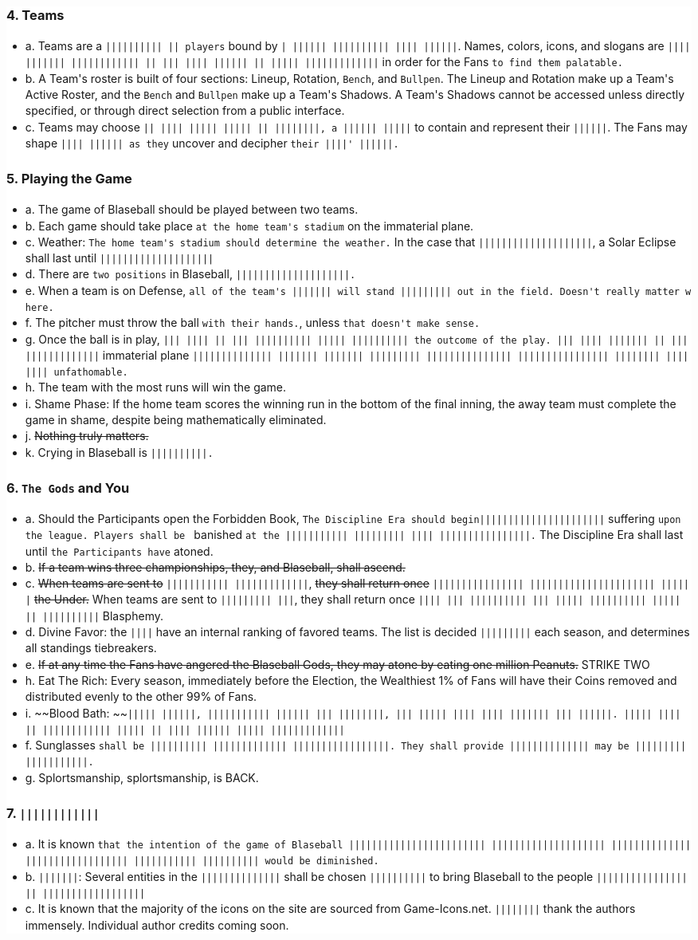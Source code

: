 ### 4. Teams
* a. Teams are a `|||||||||| || players` bound by `| |||||| |||||||||| |||| ||||||`. Names, colors, icons, and slogans are `||||||||||| |||||||||||| || ||| |||| |||||| || ||||| |||||||||||||` in order for the Fans `to find them palatable.`
* b. A Team's roster is built of four sections: Lineup, Rotation, `Bench`, and `Bullpen`. The Lineup and Rotation make up a Team's Active Roster, and the `Bench` and `Bullpen` make up a Team's Shadows. A Team's Shadows cannot be accessed unless directly specified, or through direct selection from a public interface.
* c. Teams may choose `|| |||| ||||| ||||| || ||||||||, a |||||| |||||` to contain and represent their `||||||`. The Fans may shape `|||| |||||| as they` uncover and decipher `their ||||' ||||||.`

### 5. Playing the Game
* a. The game of Blaseball should be played between two teams.
* b. Each game should take place `at the home team's stadium` on the immaterial plane.
* c. Weather: `The home team's stadium should determine the weather.` In the case that `||||||||||||||||||||`, a Solar Eclipse shall last until `||||||||||||||||||||`
* d. There are `two positions` in Blaseball, `||||||||||||||||||||.`
* e. When a team is on Defense, `all of the team's ||||||| will stand ||||||||| out in the field. Doesn't really matter where.`
* f. The pitcher must throw the ball `with their hands.`, unless `that doesn't make sense.`
* g. Once the ball is in play, `||| |||| || ||| |||||||||| ||||| |||||||||| the outcome of the play. ||| |||| ||||||| || ||||||||||||||||` immaterial plane `|||||||||||||| ||||||| ||||||| ||||||||| ||||||||||||||| |||||||||||||||| |||||||| |||||||| unfathomable.`
* h. The team with the most runs will win the game.
* i. Shame Phase: If the home team scores the winning run in the bottom of the final inning, the away team must complete the game in shame, despite being mathematically eliminated.
* j. ~~Nothing truly matters.~~
* k. Crying in Blaseball is `||||||||||.`

### 6. `The Gods` and You
* a. Should the Participants open the Forbidden Book, `The Discipline Era should begin||||||||||||||||||||||` suffering `upon the league. Players shall be ` banished `at the ||||||||||| ||||||||| |||| ||||||||||||||||.` The Discipline Era shall last until `the Participants have` atoned.
* b. ~~If a team wins three championships, they, and Blaseball, shall ascend.~~
* c. ~~When teams are sent to~~ `||||||||||| |||||||||||||`, ~~they shall return once~~ `|||||||||||||||| |||||||||||||||||||||| ||||||` ~~the Under.~~ When teams are sent to `||||||||| |||`, they shall return once `|||| ||| |||||||||| ||| ||||| |||||||||| ||||| || ||||||||||` Blasphemy.
* d. Divine Favor: the `||||` have an internal ranking of favored teams. The list is decided `|||||||||` each season, and determines all standings tiebreakers.
* e. ~~If at any time the Fans have angered the Blaseball Gods, they may atone by eating one million Peanuts.~~ STRIKE TWO
* h. Eat The Rich: Every season, immediately before the Election, the Wealthiest 1% of Fans will have their Coins removed and distributed evenly to the other 99% of Fans.
* i. ~~Blood Bath: ~~`||||| ||||||, ||||||||||| |||||| ||| ||||||||, ||| ||||| |||| |||| ||||||| ||| ||||||. ||||| |||| || |||||||||||| ||||| || |||| |||||| ||||| |||||||||||||`
* f. Sunglasses `shall be |||||||||| ||||||||||||| |||||||||||||||||. They shall provide |||||||||||||| may be ||||||||||||||||||||.`
* g. Splortsmanship, splortsmanship, is BACK.

### 7. `||||||||||||`
* a. It is known `that the intention of the game of Blaseball |||||||||||||||||||||||| |||||||||||||||||||| |||||||||||||| |||||||||||||||||| ||||||||||| |||||||||| would be diminished.`
* b. `|||||||`: Several entities in the `||||||||||||||` shall be chosen `||||||||||` to bring Blaseball to the people `|||||||||||||||||| ||||||||||||||||||`
* c. It is known that the majority of the icons on the site are sourced from Game-Icons.net. `||||||||` thank the authors immensely. Individual author credits coming soon.
